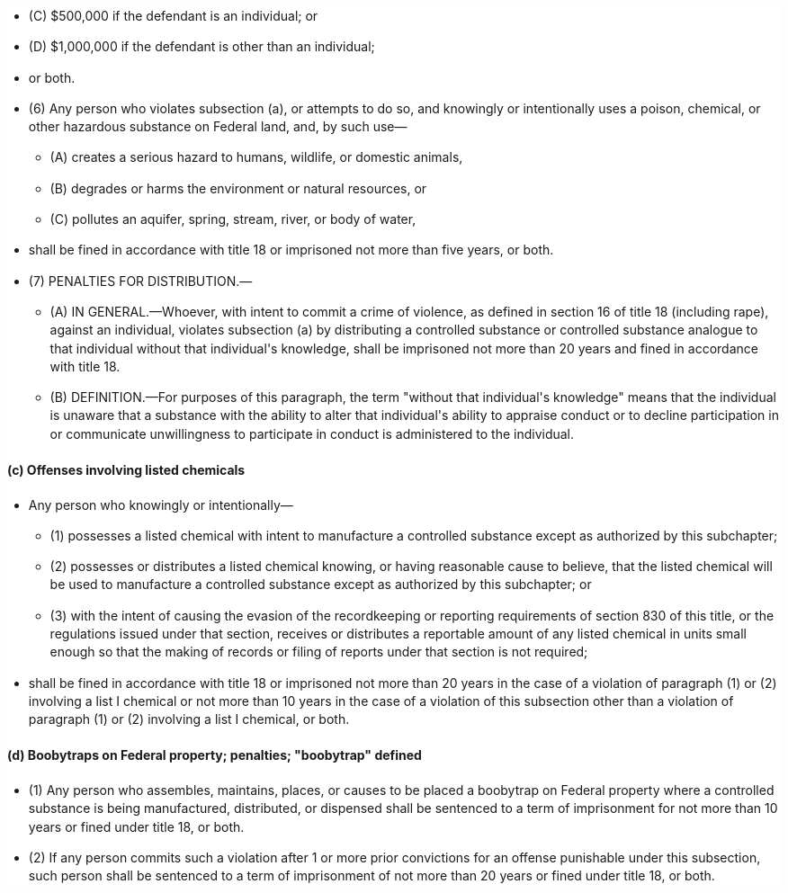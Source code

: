  * (C) $500,000 if the defendant is an individual; or

  * (D) $1,000,000 if the defendant is other than an individual;


* or both.

* (6) Any person who violates subsection (a), or attempts to do so, and knowingly or intentionally uses a poison, chemical, or other hazardous substance on Federal land, and, by such use—

  * (A) creates a serious hazard to humans, wildlife, or domestic animals,

  * (B) degrades or harms the environment or natural resources, or

  * (C) pollutes an aquifer, spring, stream, river, or body of water,


* shall be fined in accordance with title 18 or imprisoned not more than five years, or both.

* (7) PENALTIES FOR DISTRIBUTION.—

  * (A) IN GENERAL.—Whoever, with intent to commit a crime of violence, as defined in section 16 of title 18 (including rape), against an individual, violates subsection (a) by distributing a controlled substance or controlled substance analogue to that individual without that individual's knowledge, shall be imprisoned not more than 20 years and fined in accordance with title 18.

  * (B) DEFINITION.—For purposes of this paragraph, the term "without that individual's knowledge" means that the individual is unaware that a substance with the ability to alter that individual's ability to appraise conduct or to decline participation in or communicate unwillingness to participate in conduct is administered to the individual.

#### (c) Offenses involving listed chemicals
* Any person who knowingly or intentionally—

  * (1) possesses a listed chemical with intent to manufacture a controlled substance except as authorized by this subchapter;

  * (2) possesses or distributes a listed chemical knowing, or having reasonable cause to believe, that the listed chemical will be used to manufacture a controlled substance except as authorized by this subchapter; or

  * (3) with the intent of causing the evasion of the recordkeeping or reporting requirements of section 830 of this title, or the regulations issued under that section, receives or distributes a reportable amount of any listed chemical in units small enough so that the making of records or filing of reports under that section is not required;


* shall be fined in accordance with title 18 or imprisoned not more than 20 years in the case of a violation of paragraph (1) or (2) involving a list I chemical or not more than 10 years in the case of a violation of this subsection other than a violation of paragraph (1) or (2) involving a list I chemical, or both.

#### (d) Boobytraps on Federal property; penalties; "boobytrap" defined
* (1) Any person who assembles, maintains, places, or causes to be placed a boobytrap on Federal property where a controlled substance is being manufactured, distributed, or dispensed shall be sentenced to a term of imprisonment for not more than 10 years or fined under title 18, or both.

* (2) If any person commits such a violation after 1 or more prior convictions for an offense punishable under this subsection, such person shall be sentenced to a term of imprisonment of not more than 20 years or fined under title 18, or both.
